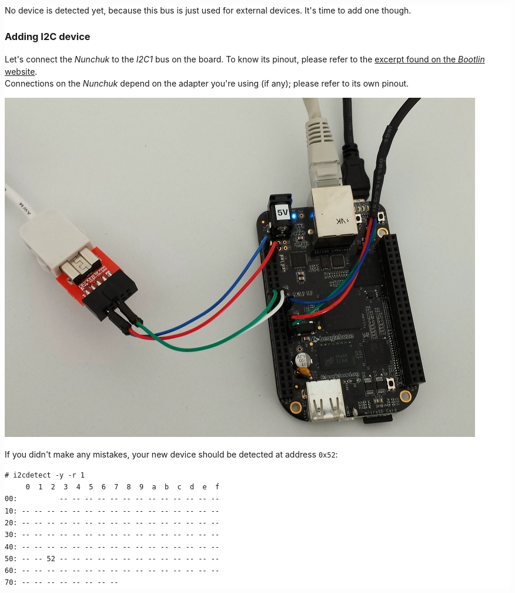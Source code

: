 No device is detected yet, because this bus is just used for external devices. It's time to add one though.


### Adding I2C device

Let's connect the *Nunchuk* to the *I2C1* bus on the board. To know its pinout, please refer to the [excerpt found on the *Bootlin* website](nunchuk.pdf).<br/>
Connections on the *Nunchuk* depend on the adapter you're using (if any); please refer to its own pinout.

![BBB I2C Nunchuck connections; photo by *Bootlin*](bbb-nunchuck.jpg)

If you didn't make any mistakes, your new device should be detected at address `0x52`:

```console title="picocomBBB - BusyBox"
# i2cdetect -y -r 1
     0  1  2  3  4  5  6  7  8  9  a  b  c  d  e  f
00:          -- -- -- -- -- -- -- -- -- -- -- -- --
10: -- -- -- -- -- -- -- -- -- -- -- -- -- -- -- --
20: -- -- -- -- -- -- -- -- -- -- -- -- -- -- -- --
30: -- -- -- -- -- -- -- -- -- -- -- -- -- -- -- --
40: -- -- -- -- -- -- -- -- -- -- -- -- -- -- -- --
50: -- -- 52 -- -- -- -- -- -- -- -- -- -- -- -- --
60: -- -- -- -- -- -- -- -- -- -- -- -- -- -- -- --
70: -- -- -- -- -- -- -- --
```
